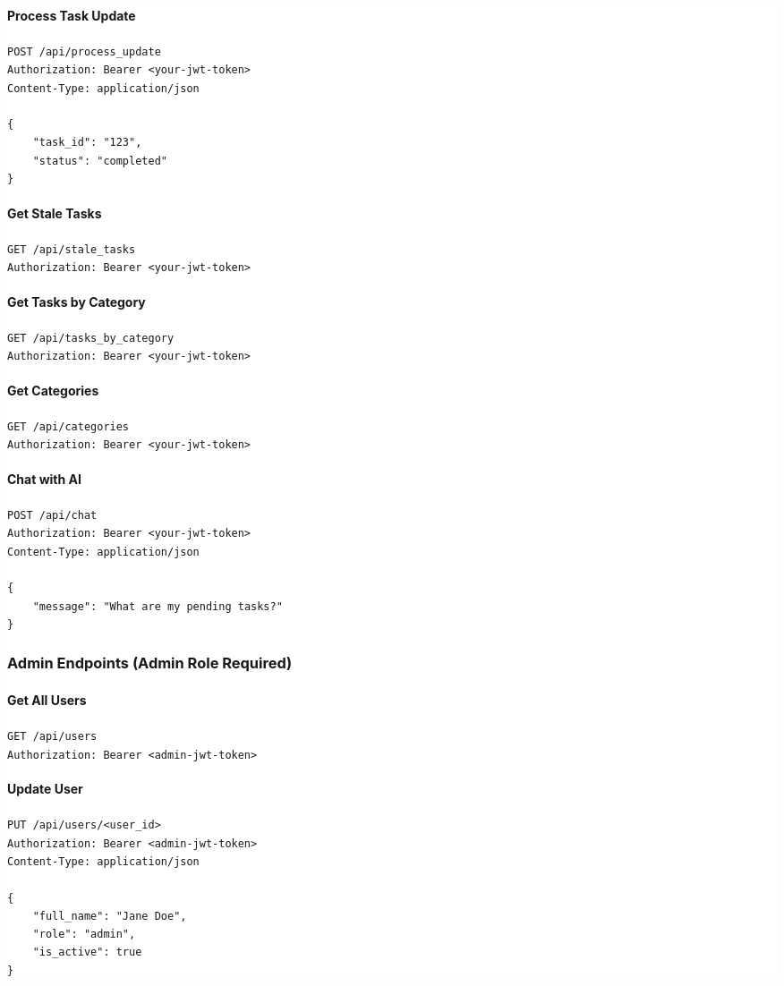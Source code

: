 #### Process Task Update
```http
POST /api/process_update
Authorization: Bearer <your-jwt-token>
Content-Type: application/json

{
    "task_id": "123",
    "status": "completed"
}
```

#### Get Stale Tasks
```http
GET /api/stale_tasks
Authorization: Bearer <your-jwt-token>
```

#### Get Tasks by Category
```http
GET /api/tasks_by_category
Authorization: Bearer <your-jwt-token>
```

#### Get Categories
```http
GET /api/categories
Authorization: Bearer <your-jwt-token>
```

#### Chat with AI
```http
POST /api/chat
Authorization: Bearer <your-jwt-token>
Content-Type: application/json

{
    "message": "What are my pending tasks?"
}
```

### Admin Endpoints (Admin Role Required)

#### Get All Users
```http
GET /api/users
Authorization: Bearer <admin-jwt-token>
```

#### Update User
```http
PUT /api/users/<user_id>
Authorization: Bearer <admin-jwt-token>
Content-Type: application/json

{
    "full_name": "Jane Doe",
    "role": "admin",
    "is_active": true
}
```
